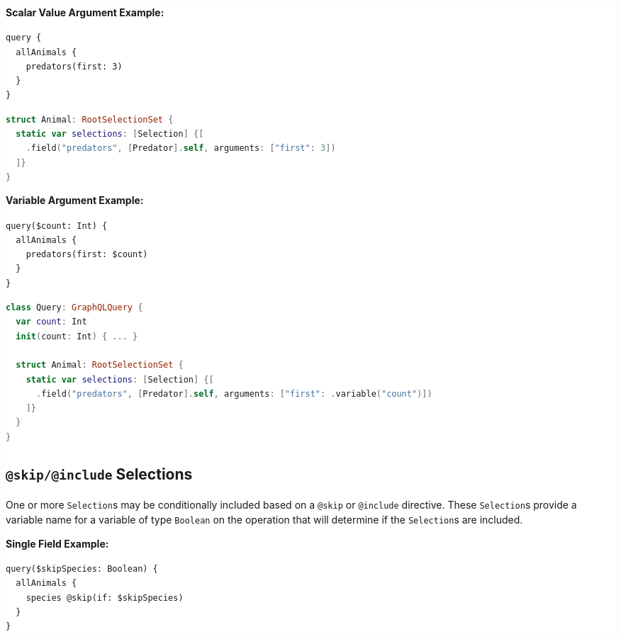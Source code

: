 **Scalar Value Argument Example:**

```
query {
  allAnimals {
    predators(first: 3)
  }
}
```

```swift
struct Animal: RootSelectionSet {
  static var selections: [Selection] {[
    .field("predators", [Predator].self, arguments: ["first": 3])
  ]}
}
```

**Variable Argument Example:**

```
query($count: Int) {
  allAnimals {
    predators(first: $count)
  }
}
```

```swift
class Query: GraphQLQuery {
  var count: Int
  init(count: Int) { ... }

  struct Animal: RootSelectionSet {
    static var selections: [Selection] {[
      .field("predators", [Predator].self, arguments: ["first": .variable("count")])
    ]}
  }
}
```

## `@skip/@include` Selections

One or more `Selection`s may be conditionally included based on a `@skip` or `@include` directive. These `Selection`s provide a variable name for a variable of type `Boolean` on the operation that will determine if the `Selection`s are included.

**Single Field Example:**

```
query($skipSpecies: Boolean) {
  allAnimals {
    species @skip(if: $skipSpecies)
  }
}
```
